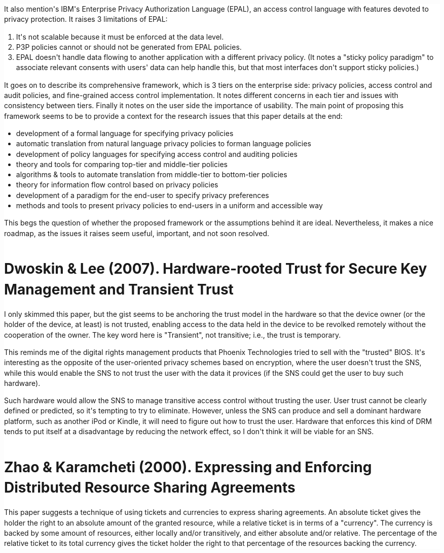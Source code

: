 It also mention's IBM's Enterprise Privacy Authorization Language (EPAL), an access control language with features devoted to privacy protection.  It raises 3 limitations of EPAL:

1.  It's not scalable because it must be enforced at the data level.
2.  P3P policies cannot or should not be generated from EPAL policies.
3.  EPAL doesn't handle data flowing to another application with a different privacy policy.  (It notes a "sticky policy paradigm" to associate relevant consents with users' data can help handle this, but that most interfaces don't support sticky policies.)

It goes on to describe its comprehensive framework, which is 3 tiers on the enterprise side: privacy policies, access control and audit policies, and fine-grained access control implementation.  It notes different concerns in each tier and issues with consistency between tiers.  Finally it notes on the user side the importance of usability.  The main point of proposing this framework seems to be to provide a context for the research issues that this paper details at the end:
* development of a formal language for specifying privacy policies
* automatic translation from natural language privacy policies to forman language policies
* development of policy languages for specifying access control and auditing policies
* theory and tools for comparing top-tier and middle-tier policies
* algorithms & tools to automate translation from middle-tier to bottom-tier policies
* theory for information flow control based on privacy policies
* development of a paradigm for the end-user to specify privacy preferences
* methods and tools to present privacy policies to end-users in a uniform and accessible way

This begs the question of whether the proposed framework or the assumptions behind it are ideal.  Nevertheless, it makes a nice roadmap, as the issues it raises seem useful, important, and not soon resolved.


# Dwoskin & Lee (2007).  Hardware-rooted Trust for Secure Key Management and Transient Trust

I only skimmed this paper, but the gist seems to be anchoring the trust model in the hardware so that the device owner (or the holder of the device, at least) is not trusted, enabling access to the data held in the device to be revolked remotely without the cooperation of the owner.  The key word here is "Transient", not transitive; i.e., the trust is temporary.

This reminds me of the digital rights management products that Phoenix Technologies tried to sell with the "trusted" BIOS.  It's interesting as the opposite of the user-oriented privacy schemes based on encryption, where the user doesn't trust the SNS, while this would enable the SNS to not trust the user with the data it provices (if the SNS could get the user to buy such hardware).

Such hardware would allow the SNS to manage transitive access control without trusting the user.  User trust cannot be clearly defined or predicted, so it's tempting to try to eliminate.  However, unless the SNS can produce and sell a dominant hardware platform, such as another iPod or Kindle, it will need to figure out how to trust the user.  Hardware that enforces this kind of DRM tends to put itself at a disadvantage by reducing the network effect, so I don't think it will be viable for an SNS.


# Zhao & Karamcheti (2000).  Expressing and Enforcing Distributed Resource Sharing Agreements

This paper suggests a technique of using tickets and currencies to express sharing agreements.  An absolute ticket gives the holder the right to an absolute amount of the granted resource, while a relative ticket is in terms of a "currency".  The currency is backed by some amount of resources, either locally and/or transitively, and either absolute and/or relative.  The percentage of the relative ticket to its total currency gives the ticket holder the right to that percentage of the resources backing the currency.

